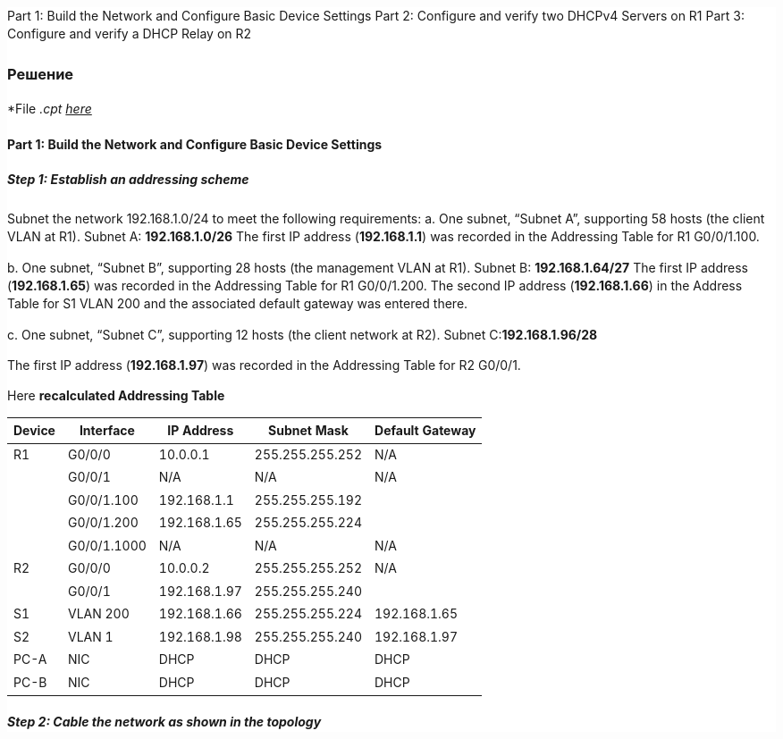 Part 1: Build the Network and Configure Basic Device Settings
Part 2: Configure and verify two DHCPv4 Servers on R1
Part 3: Configure and verify a DHCP Relay on R2

### Решение

*File *.cpt [here](hw_03_dhcp_v4.pkt)*

#### Part 1: Build the Network and Configure Basic Device Settings

##### Step 1: Establish an addressing scheme

Subnet the network 192.168.1.0/24 to meet the following requirements:
a. One subnet, “Subnet A”, supporting 58 hosts (the client VLAN at R1).
Subnet A: **192.168.1.0/26**
The first IP address (**192.168.1.1**) was recorded in the Addressing Table for R1 G0/0/1.100.

b. One subnet, “Subnet B”, supporting 28 hosts (the management VLAN at R1).
Subnet B: **192.168.1.64/27**
The first IP address (**192.168.1.65**) was recorded in the Addressing Table for R1 G0/0/1.200.
The second IP address (**192.168.1.66**) in the Address Table for S1 VLAN 200 and the associated default gateway was entered there.

c. One subnet, “Subnet C”, supporting 12 hosts (the client network at R2).
Subnet C:**192.168.1.96/28**

The first IP address (**192.168.1.97**) was recorded in the Addressing Table for R2 G0/0/1.

Here **recalculated Addressing Table**

|  Device   | Interface | IP Address     | Subnet Mask    | Default Gateway |
|-----------|-----------|----------------|----------------|-----------------|
|R1         |G0/0/0     |10.0.0.1        | 255.255.255.252|        N/A      |
|           |G0/0/1     |       N/A      |        N/A     |        N/A      |
|           |G0/0/1.100 |192.168.1.1     | 255.255.255.192|                 |
|           |G0/0/1.200 |192.168.1.65    | 255.255.255.224|                 |
|           |G0/0/1.1000|       N/A      |        N/A     |        N/A      |
|R2         |G0/0/0     |10.0.0.2        | 255.255.255.252|        N/A      |
|           |G0/0/1     |192.168.1.97    | 255.255.255.240|                 |
|S1         |VLAN 200   |192.168.1.66    | 255.255.255.224|192.168.1.65     |
|S2         |VLAN 1     |192.168.1.98    | 255.255.255.240| 192.168.1.97    |
|PC-A       | NIC       | DHCP           |  DHCP          | DHCP            |
|PC-B       | NIC       | DHCP           |  DHCP          | DHCP            |

##### Step 2: Cable the network as shown in the topology

